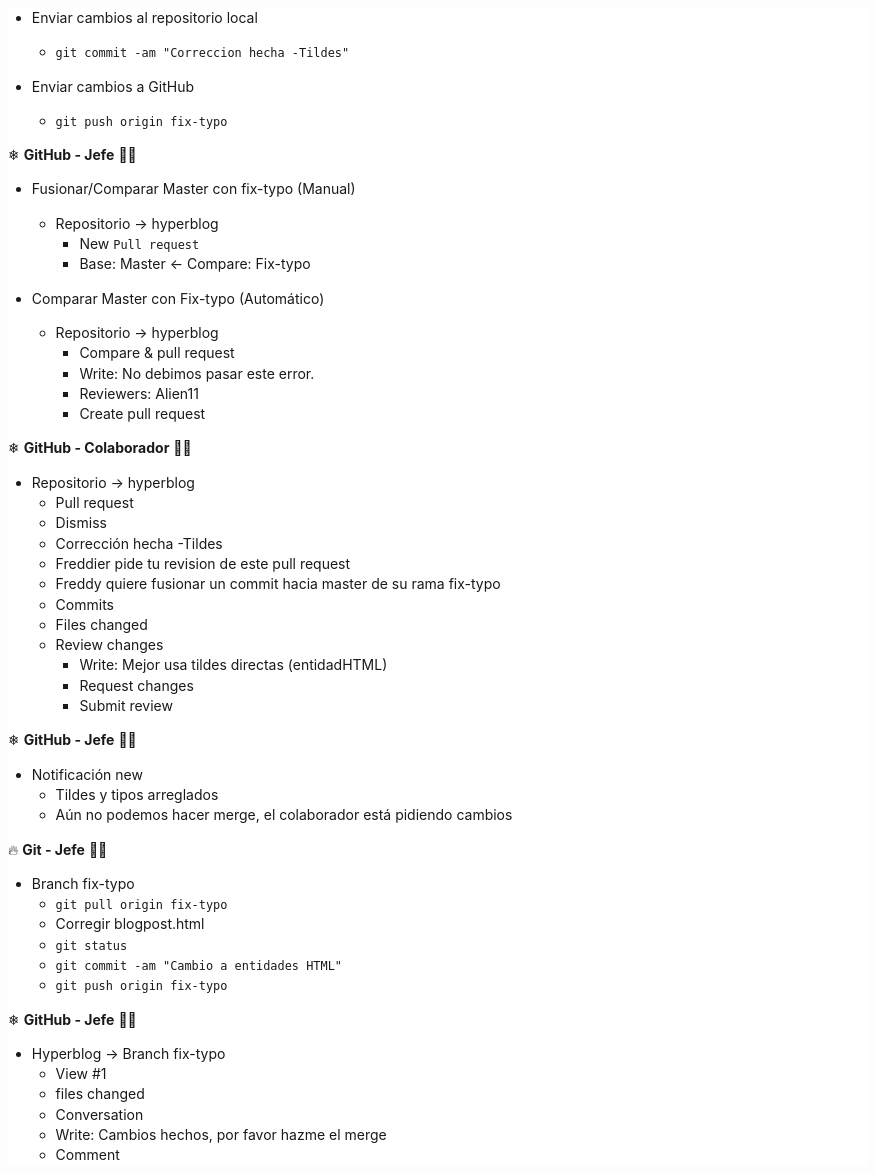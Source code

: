 - Enviar cambios al repositorio local
	-   `git commit -am "Correccion hecha -Tildes"`

- Enviar cambios a GitHub
	-   `git push origin fix-typo`


❄ **GitHub - Jefe** 🤴🦁    
- Fusionar/Comparar Master con fix-typo (Manual)
	-   Repositorio -> hyperblog
	    -   New `Pull request`
	    -   Base: Master <- Compare: Fix-typo

- Comparar Master con Fix-typo (Automático)
	-   Repositorio -> hyperblog
	    -   Compare & pull request
	    -   Write: No debimos pasar este error.
	    -   Reviewers: Alien11
	    -   Create pull request


❄ **GitHub - Colaborador** 🧔🐯   
- Repositorio -> hyperblog
	-   Pull request
	-   Dismiss
	-   Corrección hecha -Tildes
	-   Freddier pide tu revision de este pull request
	-   Freddy quiere fusionar un commit hacia master de su rama fix-typo
	-   Commits
	-   Files changed
	-   Review changes
	    -   Write: Mejor usa tildes directas (entidadHTML)
	    -   Request changes
	    -   Submit review


❄ **GitHub - Jefe** 🤴🦁     
- Notificación new
	-   Tildes y tipos arreglados
	-   Aún no podemos hacer merge, el colaborador está pidiendo cambios


🔥 **Git - Jefe** 🤴🦁         
- Branch fix-typo
	-   `git pull origin fix-typo`
	-   Corregir blogpost.html
	-   `git status`
	-   `git commit -am "Cambio a entidades HTML"`
	-   `git push origin fix-typo`


❄ **GitHub - Jefe** 🤴🦁     
- Hyperblog -> Branch fix-typo
	-   View #1
	-   files changed
	-   Conversation
	-   Write: Cambios hechos, por favor hazme el merge
	-   Comment
